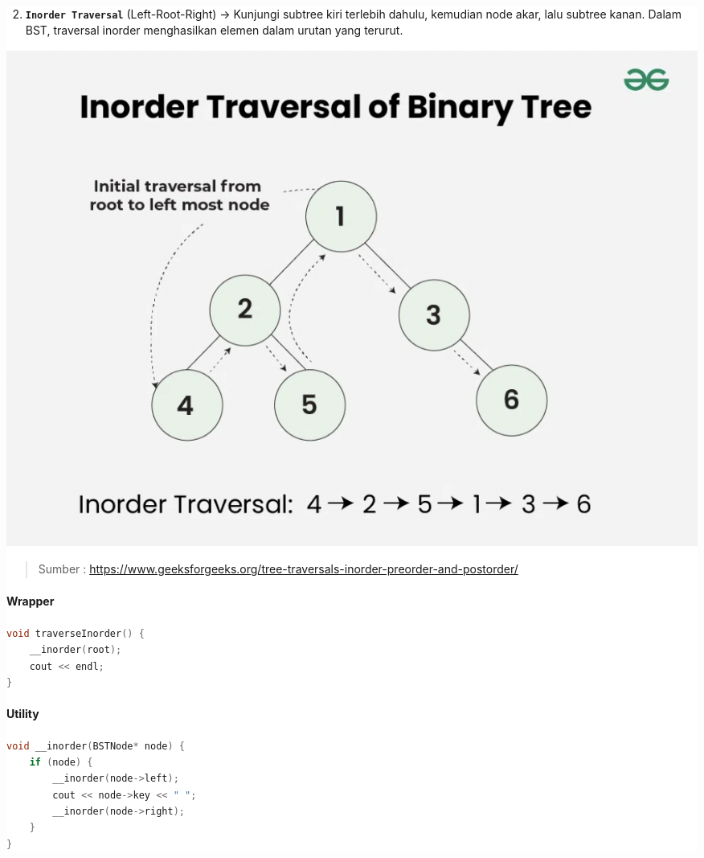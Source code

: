 2. **`Inorder Traversal`** (Left-Root-Right) → Kunjungi subtree kiri terlebih dahulu, kemudian node akar, lalu subtree kanan. Dalam BST, traversal inorder menghasilkan elemen dalam urutan yang terurut.

<img src="./img/inorder.png">

> Sumber : https://www.geeksforgeeks.org/tree-traversals-inorder-preorder-and-postorder/

#### Wrapper

```cpp
void traverseInorder() {
    __inorder(root);
    cout << endl;
}
```

#### Utility

```cpp
void __inorder(BSTNode* node) {
    if (node) {
        __inorder(node->left);
        cout << node->key << " ";
        __inorder(node->right);
    }
}
```
